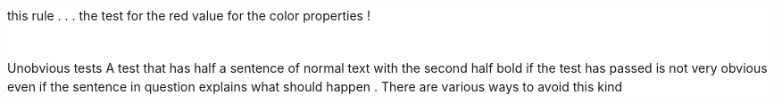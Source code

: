 this
rule
.
.
.
the
test
for
the
red
value
for
the
color
properties
!
#
#
#
Unobvious
tests
A
test
that
has
half
a
sentence
of
normal
text
with
the
second
half
bold
if
the
test
has
passed
is
not
very
obvious
even
if
the
sentence
in
question
explains
what
should
happen
.
There
are
various
ways
to
avoid
this
kind